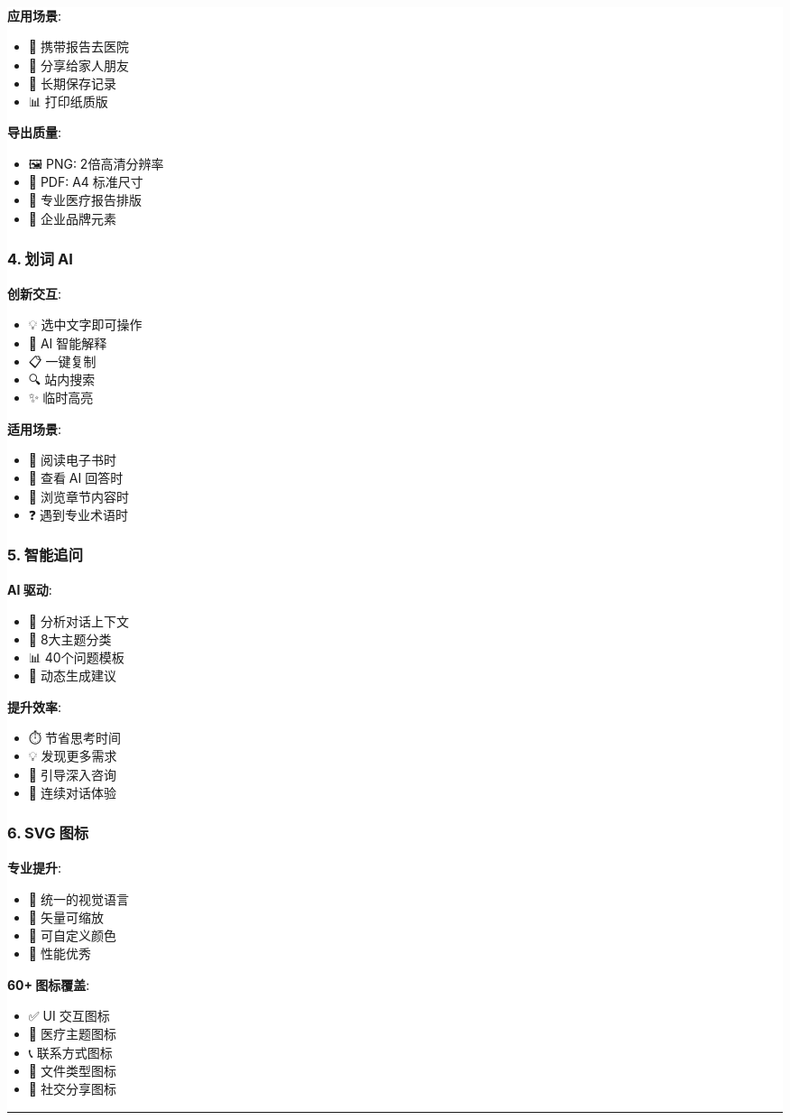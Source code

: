 **应用场景**:
- 🏥 携带报告去医院
- 📱 分享给家人朋友
- 💾 长期保存记录
- 📊 打印纸质版

**导出质量**:
- 🖼️ PNG: 2倍高清分辨率
- 📄 PDF: A4 标准尺寸
- 🎨 专业医疗报告排版
- 🏢 企业品牌元素

### 4. 划词 AI

**创新交互**:
- 💡 选中文字即可操作
- 🤖 AI 智能解释
- 📋 一键复制
- 🔍 站内搜索
- ✨ 临时高亮

**适用场景**:
- 📖 阅读电子书时
- 💬 查看 AI 回答时
- 📝 浏览章节内容时
- ❓ 遇到专业术语时

### 5. 智能追问

**AI 驱动**:
- 🧠 分析对话上下文
- 🎯 8大主题分类
- 📊 40个问题模板
- 🔄 动态生成建议

**提升效率**:
- ⏱️ 节省思考时间
- 💡 发现更多需求
- 🎯 引导深入咨询
- 🔗 连续对话体验

### 6. SVG 图标

**专业提升**:
- 🎨 统一的视觉语言
- 📐 矢量可缩放
- 🌈 可自定义颜色
- 🚀 性能优秀

**60+ 图标覆盖**:
- ✅ UI 交互图标
- 💊 医疗主题图标
- 📞 联系方式图标
- 📁 文件类型图标
- 💬 社交分享图标

---